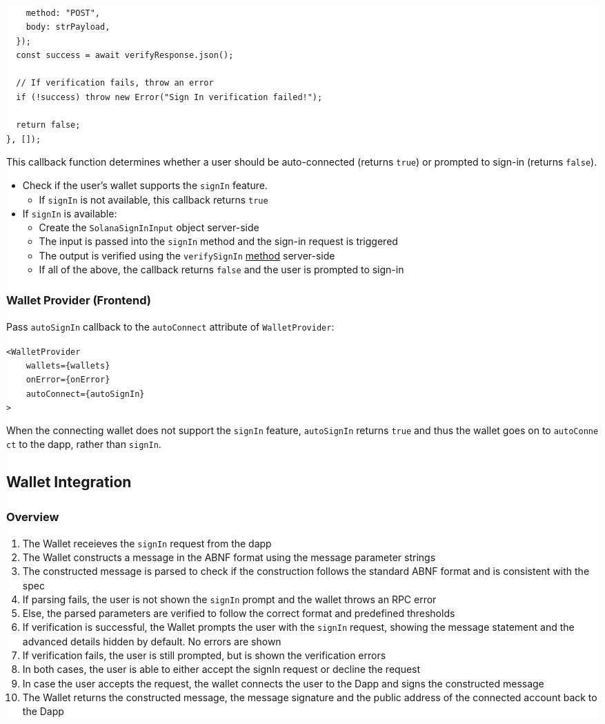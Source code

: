 ```tsx
    method: "POST",
    body: strPayload,
  });
  const success = await verifyResponse.json();

  // If verification fails, throw an error
  if (!success) throw new Error("Sign In verification failed!");

  return false;
}, []);
```

This callback function determines whether a user should be auto-connected (returns `true`) or prompted to sign-in (returns `false`).

- Check if the user’s wallet supports the `signIn` feature.
  - If `signIn` is not available, this callback returns `true`
- If `signIn` is available:
  - Create the `SolanaSignInInput` object server-side
  - The input is passed into the `signIn` method and the sign-in request is triggered
  - The output is verified using the `verifySignIn` [method](https://github.com/solana-labs/wallet-standard/blob/master/packages/core/util/src/signIn.ts#L8) server-side
  - If all of the above, the callback returns `false` and the user is prompted to sign-in

### Wallet Provider (Frontend)

Pass `autoSignIn` callback to the `autoConnect` attribute of `WalletProvider`:

```tsx
<WalletProvider
    wallets={wallets}
    onError={onError}
    autoConnect={autoSignIn}
>
```

When the connecting wallet does not support the `signIn` feature, `autoSignIn` returns `true` and thus the wallet goes on to `autoConnect` to the dapp, rather than `signIn`.

## Wallet Integration

### Overview

1. The Wallet receieves the `signIn` request from the dapp
2. The Wallet constructs a message in the ABNF format using the message parameter strings
3. The constructed message is parsed to check if the construction follows the standard ABNF format and is consistent with the spec
4. If parsing fails, the user is not shown the `signIn` prompt and the wallet throws an RPC error
5. Else, the parsed parameters are verified to follow the correct format and predefined thresholds
6. If verification is successful, the Wallet prompts the user with the `signIn` request, showing the message statement and the advanced details hidden by default. No errors are shown
7. If verification fails, the user is still prompted, but is shown the verification errors
8. In both cases, the user is able to either accept the signIn request or decline the request
9. In case the user accepts the request, the wallet connects the user to the Dapp and signs the constructed message
10. The Wallet returns the constructed message, the message signature and the public address of the connected account back to the Dapp
